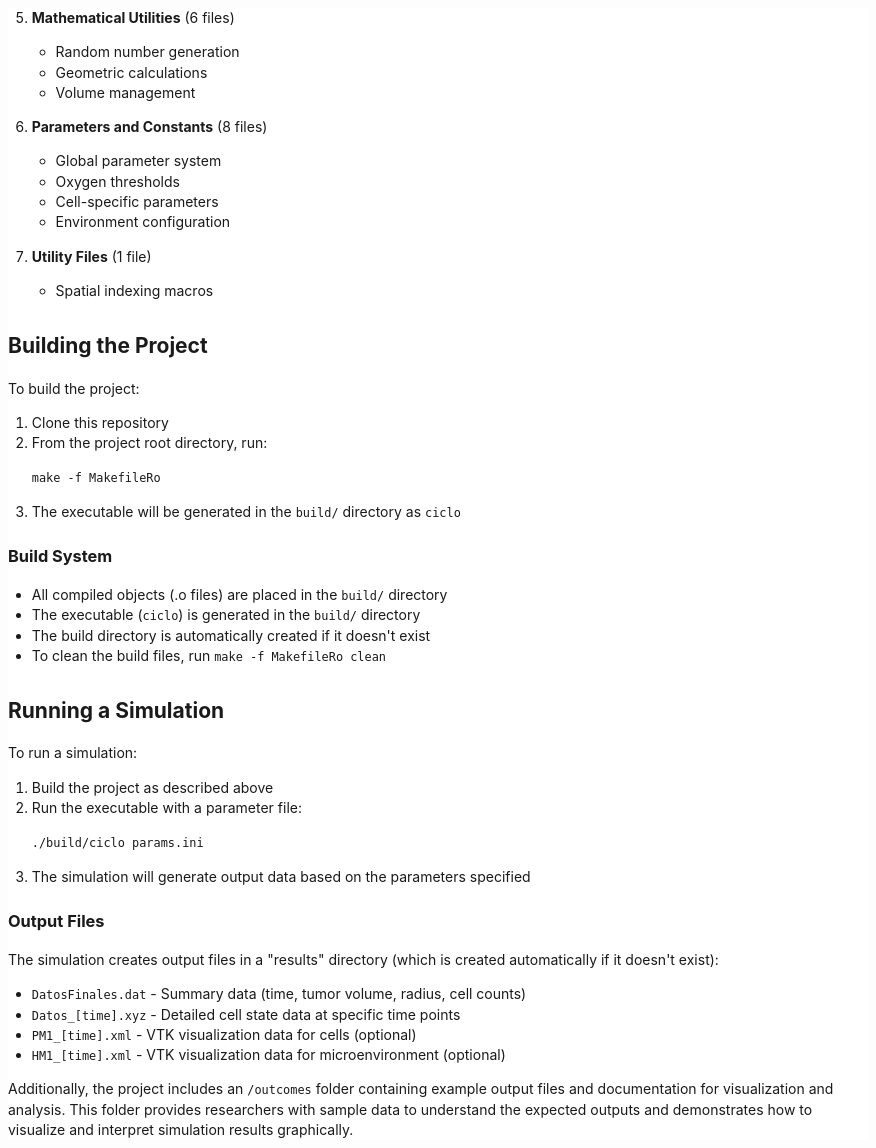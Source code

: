 5. **Mathematical Utilities** (6 files)
   - Random number generation
   - Geometric calculations
   - Volume management

6. **Parameters and Constants** (8 files)
   - Global parameter system
   - Oxygen thresholds
   - Cell-specific parameters
   - Environment configuration

7. **Utility Files** (1 file)
   - Spatial indexing macros

## Building the Project

To build the project:

1. Clone this repository
2. From the project root directory, run:
   ```
   make -f MakefileRo
   ```
3. The executable will be generated in the `build/` directory as `ciclo`

### Build System

- All compiled objects (.o files) are placed in the `build/` directory
- The executable (`ciclo`) is generated in the `build/` directory
- The build directory is automatically created if it doesn't exist
- To clean the build files, run `make -f MakefileRo clean`

## Running a Simulation

To run a simulation:

1. Build the project as described above
2. Run the executable with a parameter file:
   ```
   ./build/ciclo params.ini
   ```
3. The simulation will generate output data based on the parameters specified

### Output Files

The simulation creates output files in a "results" directory (which is created automatically if it doesn't exist):

- `DatosFinales.dat` - Summary data (time, tumor volume, radius, cell counts)
- `Datos_[time].xyz` - Detailed cell state data at specific time points
- `PM1_[time].xml` - VTK visualization data for cells (optional)
- `HM1_[time].xml` - VTK visualization data for microenvironment (optional)

Additionally, the project includes an `/outcomes` folder containing example output files and documentation for visualization and analysis. This folder provides researchers with sample data to understand the expected outputs and demonstrates how to visualize and interpret simulation results graphically.
